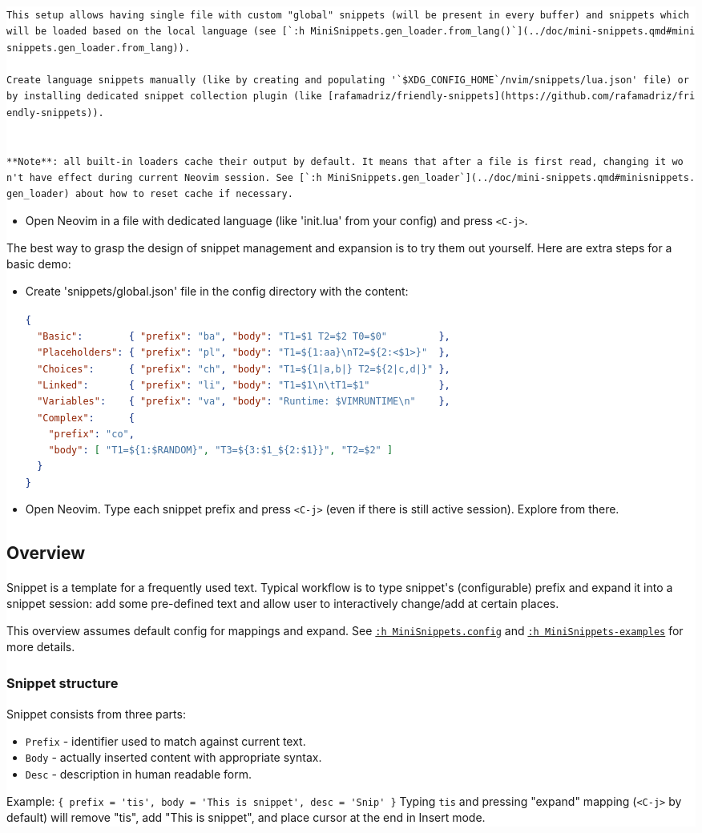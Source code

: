     This setup allows having single file with custom "global" snippets (will be present in every buffer) and snippets which will be loaded based on the local language (see [`:h MiniSnippets.gen_loader.from_lang()`](../doc/mini-snippets.qmd#minisnippets.gen_loader.from_lang)).

    Create language snippets manually (like by creating and populating '`$XDG_CONFIG_HOME`/nvim/snippets/lua.json' file) or by installing dedicated snippet collection plugin (like [rafamadriz/friendly-snippets](https://github.com/rafamadriz/friendly-snippets)).


    **Note**: all built-in loaders cache their output by default. It means that after a file is first read, changing it won't have effect during current Neovim session. See [`:h MiniSnippets.gen_loader`](../doc/mini-snippets.qmd#minisnippets.gen_loader) about how to reset cache if necessary.

- Open Neovim in a file with dedicated language (like 'init.lua' from your config) and press `<C-j>`.

The best way to grasp the design of snippet management and expansion is to
try them out yourself. Here are extra steps for a basic demo:

- Create 'snippets/global.json' file in the config directory with the content:

    ```json
    {
      "Basic":        { "prefix": "ba", "body": "T1=$1 T2=$2 T0=$0"         },
      "Placeholders": { "prefix": "pl", "body": "T1=${1:aa}\nT2=${2:<$1>}"  },
      "Choices":      { "prefix": "ch", "body": "T1=${1|a,b|} T2=${2|c,d|}" },
      "Linked":       { "prefix": "li", "body": "T1=$1\n\tT1=$1"            },
      "Variables":    { "prefix": "va", "body": "Runtime: $VIMRUNTIME\n"    },
      "Complex":      {
        "prefix": "co",
        "body": [ "T1=${1:$RANDOM}", "T3=${3:$1_${2:$1}}", "T2=$2" ]
      }
    }
    ```
- Open Neovim. Type each snippet prefix and press `<C-j>` (even if there is still active session). Explore from there.

## Overview

Snippet is a template for a frequently used text. Typical workflow is to type snippet's (configurable) prefix and expand it into a snippet session: add some pre-defined text and allow user to interactively change/add at certain places.

This overview assumes default config for mappings and expand. See [`:h MiniSnippets.config`](../doc/mini-snippets.qmd#minisnippets.config) and [`:h MiniSnippets-examples`](../doc/mini-snippets.qmd#minisnippets-examples) for more details.

### Snippet structure

Snippet consists from three parts:

- `Prefix` - identifier used to match against current text.
- `Body` - actually inserted content with appropriate syntax.
- `Desc` - description in human readable form.

Example: `{ prefix = 'tis', body = 'This is snippet', desc = 'Snip' }`
Typing `tis` and pressing "expand" mapping (`<C-j>` by default) will remove "tis", add "This is snippet", and place cursor at the end in Insert mode.
